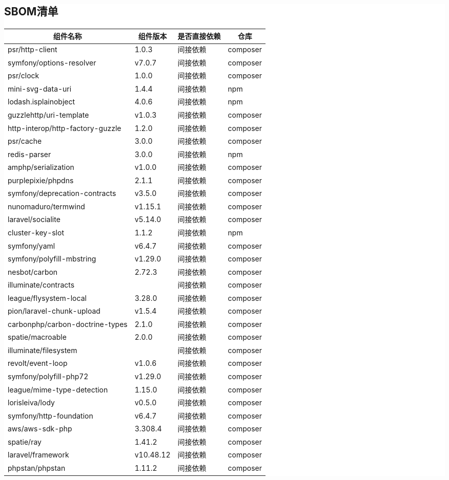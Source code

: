 


## SBOM清单

| 组件名称 | 组件版本 | 是否直接依赖 | 仓库 |
| -------- | -------- | ------------ | ---- |
|psr/http-client|1.0.3|间接依赖|composer|
|symfony/options-resolver|v7.0.7|间接依赖|composer|
|psr/clock|1.0.0|间接依赖|composer|
|mini-svg-data-uri|1.4.4|间接依赖|npm|
|lodash.isplainobject|4.0.6|间接依赖|npm|
|guzzlehttp/uri-template|v1.0.3|间接依赖|composer|
|http-interop/http-factory-guzzle|1.2.0|间接依赖|composer|
|psr/cache|3.0.0|间接依赖|composer|
|redis-parser|3.0.0|间接依赖|npm|
|amphp/serialization|v1.0.0|间接依赖|composer|
|purplepixie/phpdns|2.1.1|间接依赖|composer|
|symfony/deprecation-contracts|v3.5.0|间接依赖|composer|
|nunomaduro/termwind|v1.15.1|间接依赖|composer|
|laravel/socialite|v5.14.0|间接依赖|composer|
|cluster-key-slot|1.1.2|间接依赖|npm|
|symfony/yaml|v6.4.7|间接依赖|composer|
|symfony/polyfill-mbstring|v1.29.0|间接依赖|composer|
|nesbot/carbon|2.72.3|间接依赖|composer|
|illuminate/contracts||间接依赖|composer|
|league/flysystem-local|3.28.0|间接依赖|composer|
|pion/laravel-chunk-upload|v1.5.4|间接依赖|composer|
|carbonphp/carbon-doctrine-types|2.1.0|间接依赖|composer|
|spatie/macroable|2.0.0|间接依赖|composer|
|illuminate/filesystem||间接依赖|composer|
|revolt/event-loop|v1.0.6|间接依赖|composer|
|symfony/polyfill-php72|v1.29.0|间接依赖|composer|
|league/mime-type-detection|1.15.0|间接依赖|composer|
|lorisleiva/lody|v0.5.0|间接依赖|composer|
|symfony/http-foundation|v6.4.7|间接依赖|composer|
|aws/aws-sdk-php|3.308.4|间接依赖|composer|
|spatie/ray|1.41.2|间接依赖|composer|
|laravel/framework|v10.48.12|间接依赖|composer|
|phpstan/phpstan|1.11.2|间接依赖|composer|